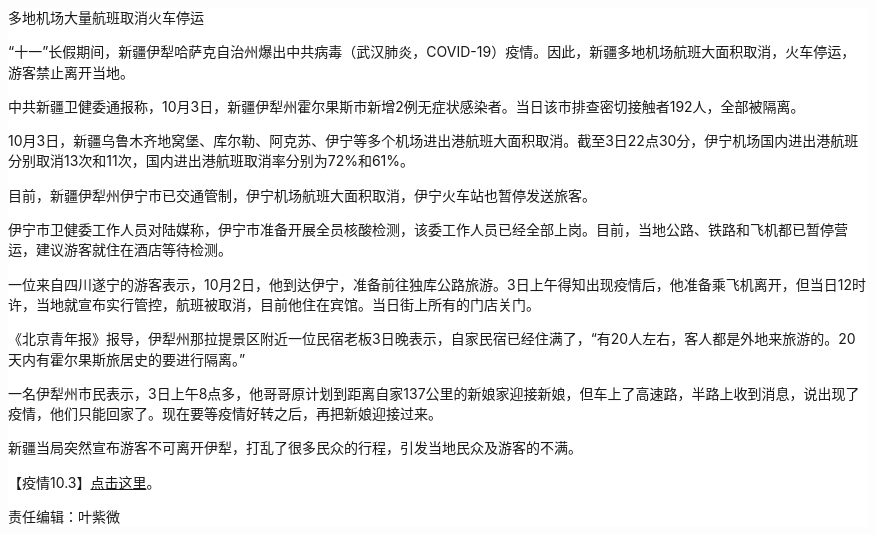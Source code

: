 多地机场大量航班取消火车停运</h3><p>“十一”长假期间，新疆伊犁哈萨克自治州爆出中共病毒（武汉肺炎，COVID-19）疫情。因此，新疆多地机场航班大面积取消，火车停运，游客禁止离开当地。</p><p>中共新疆卫健委通报称，10月3日，新疆伊犁州霍尔果斯市新增2例无症状感染者。当日该市排查密切接触者192人，全部被隔离。</p><p>10月3日，新疆乌鲁木齐地窝堡、库尔勒、阿克苏、伊宁等多个机场进出港航班大面积取消。截至3日22点30分，伊宁机场国内进出港航班分别取消13次和11次，国内进出港航班取消率分别为72%和61%。</p><p>目前，新疆伊犁州伊宁市已交通管制，伊宁机场航班大面积取消，伊宁火车站也暂停发送旅客。</p><p>伊宁市卫健委工作人员对陆媒称，伊宁市准备开展全员核酸检测，该委工作人员已经全部上岗。目前，当地公路、铁路和飞机都已暂停营运，建议游客就住在酒店等待检测。</p><p>一位来自四川遂宁的游客表示，10月2日，他到达伊宁，准备前往独库公路旅游。3日上午得知出现疫情后，他准备乘飞机离开，但当日12时许，当地就宣布实行管控，航班被取消，目前他住在宾馆。当日街上所有的门店关门。</p><p>《北京青年报》报导，伊犁州那拉提景区附近一位民宿老板3日晚表示，自家民宿已经住满了，“有20人左右，客人都是外地来旅游的。20天内有霍尔果斯旅居史的要进行隔离。”</p><p>一名伊犁州市民表示，3日上午8点多，他哥哥原计划到距离自家137公里的新娘家迎接新娘，但车上了高速路，半路上收到消息，说出现了疫情，他们只能回家了。现在要等疫情好转之后，再把新娘迎接过来。</p><p>新疆当局突然宣布游客不可离开伊犁，打乱了很多民众的行程，引发当地民众及游客的不满。</p><p>【疫情10.3】<a href="https://www.epochtimes.com/gb/21/10/3/n13278027.htm">点击这里</a>。</p><p>责任编辑：叶紫微</p>
</div>
